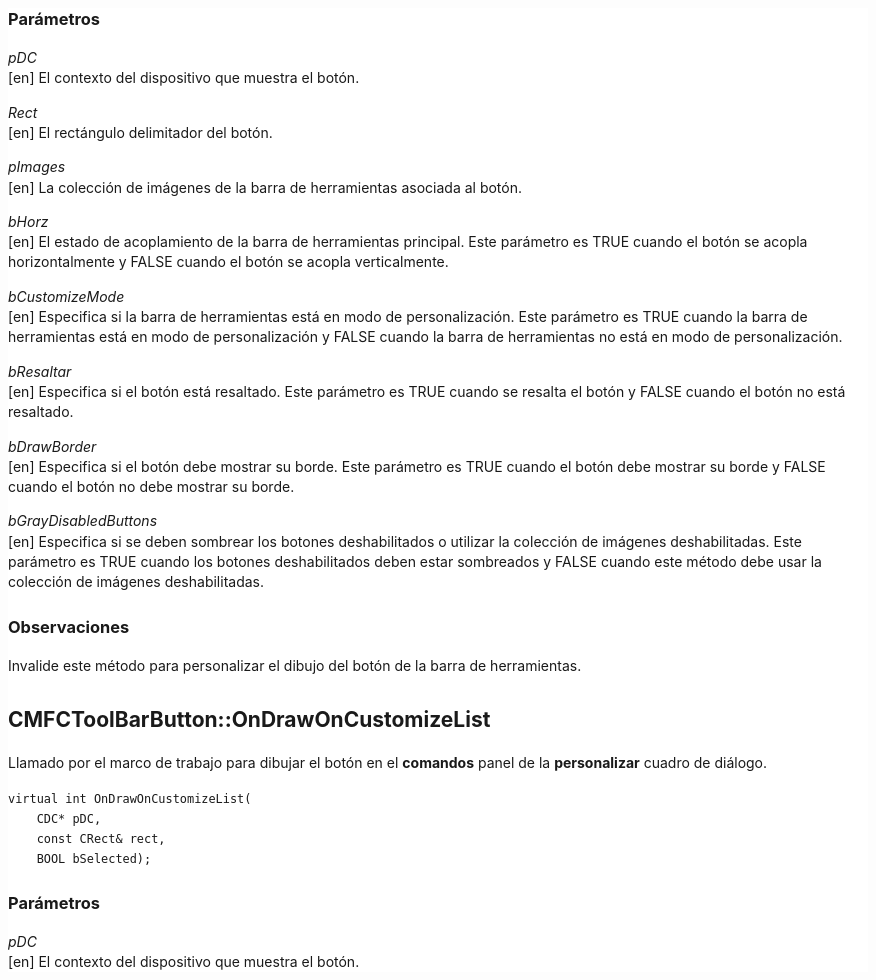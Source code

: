### <a name="parameters"></a>Parámetros

*pDC*<br/>
[en] El contexto del dispositivo que muestra el botón.

*Rect*<br/>
[en] El rectángulo delimitador del botón.

*pImages*<br/>
[en] La colección de imágenes de la barra de herramientas asociada al botón.

*bHorz*<br/>
[en] El estado de acoplamiento de la barra de herramientas principal. Este parámetro es TRUE cuando el botón se acopla horizontalmente y FALSE cuando el botón se acopla verticalmente.

*bCustomizeMode*<br/>
[en] Especifica si la barra de herramientas está en modo de personalización. Este parámetro es TRUE cuando la barra de herramientas está en modo de personalización y FALSE cuando la barra de herramientas no está en modo de personalización.

*bResaltar*<br/>
[en] Especifica si el botón está resaltado. Este parámetro es TRUE cuando se resalta el botón y FALSE cuando el botón no está resaltado.

*bDrawBorder*<br/>
[en] Especifica si el botón debe mostrar su borde. Este parámetro es TRUE cuando el botón debe mostrar su borde y FALSE cuando el botón no debe mostrar su borde.

*bGrayDisabledButtons*<br/>
[en] Especifica si se deben sombrear los botones deshabilitados o utilizar la colección de imágenes deshabilitadas. Este parámetro es TRUE cuando los botones deshabilitados deben estar sombreados y FALSE cuando este método debe usar la colección de imágenes deshabilitadas.

### <a name="remarks"></a>Observaciones

Invalide este método para personalizar el dibujo del botón de la barra de herramientas.

## <a name="cmfctoolbarbuttonondrawoncustomizelist"></a><a name="ondrawoncustomizelist"></a>CMFCToolBarButton::OnDrawOnCustomizeList

Llamado por el marco de trabajo para dibujar el botón en el **comandos** panel de la **personalizar** cuadro de diálogo.

```
virtual int OnDrawOnCustomizeList(
    CDC* pDC,
    const CRect& rect,
    BOOL bSelected);
```

### <a name="parameters"></a>Parámetros

*pDC*<br/>
[en] El contexto del dispositivo que muestra el botón.

